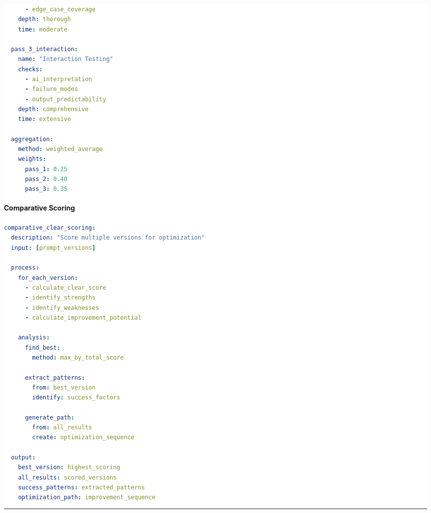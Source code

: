 ```yaml
      - edge_case_coverage
    depth: thorough
    time: moderate
  
  pass_3_interaction:
    name: "Interaction Testing"
    checks:
      - ai_interpretation
      - failure_modes
      - output_predictability
    depth: comprehensive
    time: extensive
  
  aggregation:
    method: weighted_average
    weights:
      pass_1: 0.25
      pass_2: 0.40
      pass_3: 0.35
```

#### Comparative Scoring

```yaml
comparative_clear_scoring:
  description: "Score multiple versions for optimization"
  input: [prompt_versions]
  
  process:
    for_each_version:
      - calculate_clear_score
      - identify_strengths
      - identify_weaknesses
      - calculate_improvement_potential
    
    analysis:
      find_best:
        method: max_by_total_score
      
      extract_patterns:
        from: best_version
        identify: success_factors
      
      generate_path:
        from: all_results
        create: optimization_sequence
  
  output:
    best_version: highest_scoring
    all_results: scored_versions
    success_patterns: extracted_patterns
    optimization_path: improvement_sequence
```

---